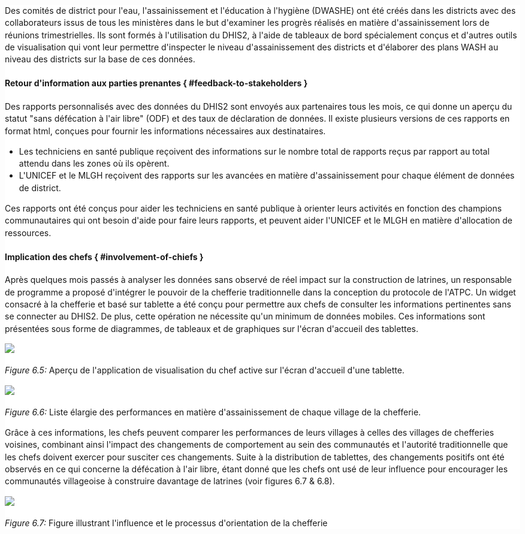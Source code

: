 Des comités de district pour l'eau, l'assainissement et l'éducation à l'hygiène (DWASHE) ont été créés dans les districts avec des collaborateurs issus de tous les ministères dans le but d'examiner les progrès réalisés en matière d'assainissement lors de réunions trimestrielles. Ils sont formés à l'utilisation du DHIS2, à l'aide de tableaux de bord spécialement conçus et d'autres outils de visualisation qui vont leur permettre d'inspecter le niveau d'assainissement des districts et d'élaborer des plans WASH au niveau des districts sur la base de ces données.

#### Retour d'information aux parties prenantes { #feedback-to-stakeholders } 

Des rapports personnalisés avec des données du DHIS2 sont envoyés aux partenaires tous les mois, ce qui donne un aperçu du statut "sans défécation à l'air libre" (ODF) et des taux de déclaration de données. Il existe plusieurs versions de ces rapports en format html, conçues pour fournir les informations nécessaires aux destinataires.

- Les techniciens en santé publique reçoivent des informations sur le nombre total de rapports reçus par rapport au total attendu dans les zones où ils opèrent.
- L'UNICEF et le MLGH reçoivent des rapports sur les avancées en matière d'assainissement pour chaque élément de données de district.

Ces rapports ont été conçus pour aider les techniciens en santé publique à orienter leurs activités en fonction des champions communautaires qui ont besoin d'aide pour faire leurs rapports, et peuvent aider l'UNICEF et le MLGH en matière d'allocation de ressources.

#### Implication des chefs { #involvement-of-chiefs } 

Après quelques mois passés à analyser les données sans observé de réel impact sur la construction de latrines, un responsable de programme a proposé d'intégrer le pouvoir de la chefferie traditionnelle dans la conception du protocole de l'ATPC. Un widget consacré à la chefferie et basé sur tablette a été conçu pour permettre aux chefs de consulter les informations pertinentes sans se connecter au DHIS2. De plus, cette opération ne nécessite qu'un minimum de données mobiles. Ces informations sont présentées sous forme de diagrammes, de tableaux et de graphiques sur l'écran d'accueil des tablettes.

![](resources/images/chis_figure42.png)

*Figure 6.5:* Aperçu de l'application de visualisation du chef active sur l'écran d'accueil d'une tablette.

![](resources/images/chis_figure43.png)

*Figure 6.6:* Liste élargie des performances en matière d'assainissement de chaque village de la chefferie.

Grâce à ces informations, les chefs peuvent comparer les performances de leurs villages à celles des villages de chefferies voisines, combinant ainsi l'impact des changements de comportement au sein des communautés et l'autorité traditionnelle que les chefs doivent exercer pour susciter ces changements. Suite à la distribution de tablettes, des changements positifs ont été observés en ce qui concerne la défécation à l'air libre, étant donné que les chefs ont usé de leur influence pour encourager les communautés villageoise à construire davantage de latrines (voir figures 6.7 & 6.8).

![](resources/images/chis_figure44.png)

*Figure 6.7:* Figure illustrant l'influence et le processus d'orientation de la chefferie
